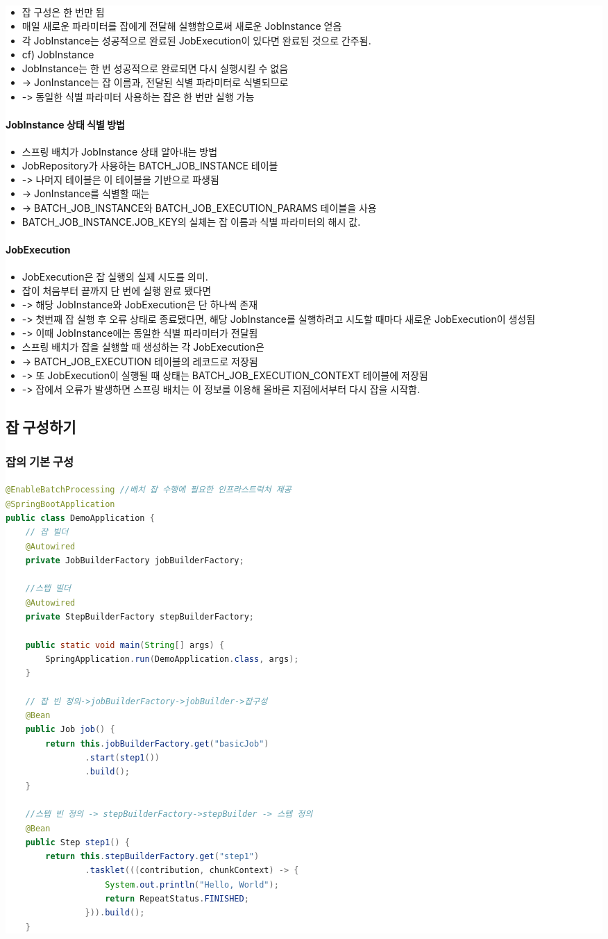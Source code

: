 - 잡 구성은 한 번만 됨
- 매일 새로운 파라미터를 잡에게 전달해 실행함으로써 새로운 JobInstance 얻음
- 각 JobInstance는 성공적으로 완료된 JobExecution이 있다면 완료된 것으로 간주됨. 
- cf) JobInstance
- JobInstance는 한 번 성공적으로 완료되면 다시 실행시킬 수 없음
- -> JonInstance는 잡 이름과, 전달된 식별 파라미터로 식별되므로
- -> 동일한 식별 파라미터 사용하는 잡은 한 번만 실행 가능
#### JobInstance 상태 식별 방법
- 스프링 배치가 JobInstance 상태 알아내는 방법
- JobRepository가 사용하는 BATCH_JOB_INSTANCE 테이블
- -> 나머지 테이블은 이 테이블을 기반으로 파생됨
- -> JonInstance를 식별할 때는 
- -> BATCH_JOB_INSTANCE와 BATCH_JOB_EXECUTION_PARAMS 테이블을 사용
- BATCH_JOB_INSTANCE.JOB_KEY의 실체는 잡 이름과 식별 파라미터의 해시 값.

#### JobExecution
- JobExecution은 잡 실행의 실제 시도를 의미.
- 잡이 처음부터 끝까지 단 번에 실행 완료 됐다면
- -> 해당 JobInstance와 JobExecution은 단 하나씩 존재
- -> 첫번째 잡 실행 후 오류 상태로 종료됐다면, 해당 JobInstance를 실행하려고 시도할 때마다 새로운 JobExecution이 생성됨 
- -> 이때 JobInstance에는 동일한 식별 파라미터가 전달됨
- 스프링 배치가 잡을 실행할 때 생성하는 각 JobExecution은 
- -> BATCH_JOB_EXECUTION 테이블의 레코드로 저장됨
- -> 또 JobExecution이 실행될 때 상태는 BATCH_JOB_EXECUTION_CONTEXT 테이블에 저장됨
- -> 잡에서 오류가 발생하면 스프링 배치는 이 정보를 이용해 올바른 지점에서부터 다시 잡을 시작함.

## 잡 구성하기
### 잡의 기본 구성

```java
@EnableBatchProcessing //배치 잡 수행에 필요한 인프라스트럭처 제공
@SpringBootApplication
public class DemoApplication {
    // 잡 빌더
    @Autowired 
    private JobBuilderFactory jobBuilderFactory; 

    //스텝 빌더
    @Autowired
    private StepBuilderFactory stepBuilderFactory;

    public static void main(String[] args) {
        SpringApplication.run(DemoApplication.class, args);
    }

    // 잡 빈 정의->jobBuilderFactory->jobBuilder->잡구성
    @Bean
    public Job job() {
        return this.jobBuilderFactory.get("basicJob")
                .start(step1())
                .build();
    }

    //스텝 빈 정의 -> stepBuilderFactory->stepBuilder -> 스텝 정의
    @Bean
    public Step step1() {
        return this.stepBuilderFactory.get("step1")
                .tasklet(((contribution, chunkContext) -> {
                    System.out.println("Hello, World");
                    return RepeatStatus.FINISHED;
                })).build();
    }
```